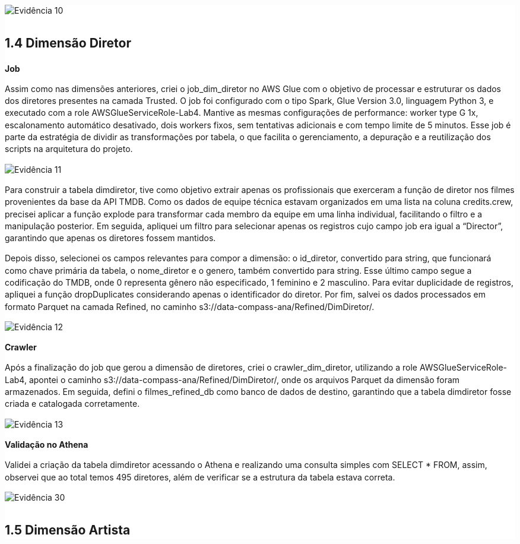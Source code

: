 ![Evidência 10](../Evidências/Evidencia10.png)


## 1.4 Dimensão Diretor

**Job**

Assim como nas dimensões anteriores, criei o job_dim_diretor no AWS Glue com o objetivo de processar e estruturar os dados dos diretores presentes na camada Trusted. O job foi configurado com o tipo Spark, Glue Version 3.0, linguagem Python 3, e executado com a role AWSGlueServiceRole-Lab4. Mantive as mesmas configurações de performance: worker type G 1x, escalonamento automático desativado, dois workers fixos, sem tentativas adicionais e com tempo limite de 5 minutos. Esse job é parte da estratégia de dividir as transformações por tabela, o que facilita o gerenciamento, a depuração e a reutilização dos scripts na arquitetura do projeto.

![Evidência 11](../Evidências/Evidencia11.png)

Para construir a tabela dimdiretor, tive como objetivo extrair apenas os profissionais que exerceram a função de diretor nos filmes provenientes da base da API TMDB. Como os dados de equipe técnica estavam organizados em uma lista na coluna credits.crew, precisei aplicar a função explode para transformar cada membro da equipe em uma linha individual, facilitando o filtro e a manipulação posterior. Em seguida, apliquei um filtro para selecionar apenas os registros cujo campo job era igual a “Director”, garantindo que apenas os diretores fossem mantidos.

Depois disso, selecionei os campos relevantes para compor a dimensão: o id_diretor, convertido para string, que funcionará como chave primária da tabela, o nome_diretor e o genero, também convertido para string. Esse último campo segue a codificação do TMDB, onde 0 representa gênero não especificado, 1 feminino e 2 masculino. Para evitar duplicidade de registros, apliquei a função dropDuplicates considerando apenas o identificador do diretor. Por fim, salvei os dados processados em formato Parquet na camada Refined, no caminho s3://data-compass-ana/Refined/DimDiretor/. 


![Evidência 12](../Evidências/Evidencia12.png)


**Crawler**

Após a finalização do job que gerou a dimensão de diretores, criei o crawler_dim_diretor, utilizando a role AWSGlueServiceRole-Lab4, apontei o caminho s3://data-compass-ana/Refined/DimDiretor/, onde os arquivos Parquet da dimensão foram armazenados. Em seguida, defini o filmes_refined_db como banco de dados de destino, garantindo que a tabela dimdiretor fosse criada e catalogada corretamente.

![Evidência 13](../Evidências/Evidencia13.png)

**Validação no Athena**

Validei a criação da tabela dimdiretor acessando o Athena e realizando uma consulta simples com SELECT * FROM, assim, observei que ao total temos 495 diretores, além de verificar se a estrutura da tabela estava correta.

![Evidência 30](../Evidências/Evidencia30.png)


## 1.5 Dimensão Artista
